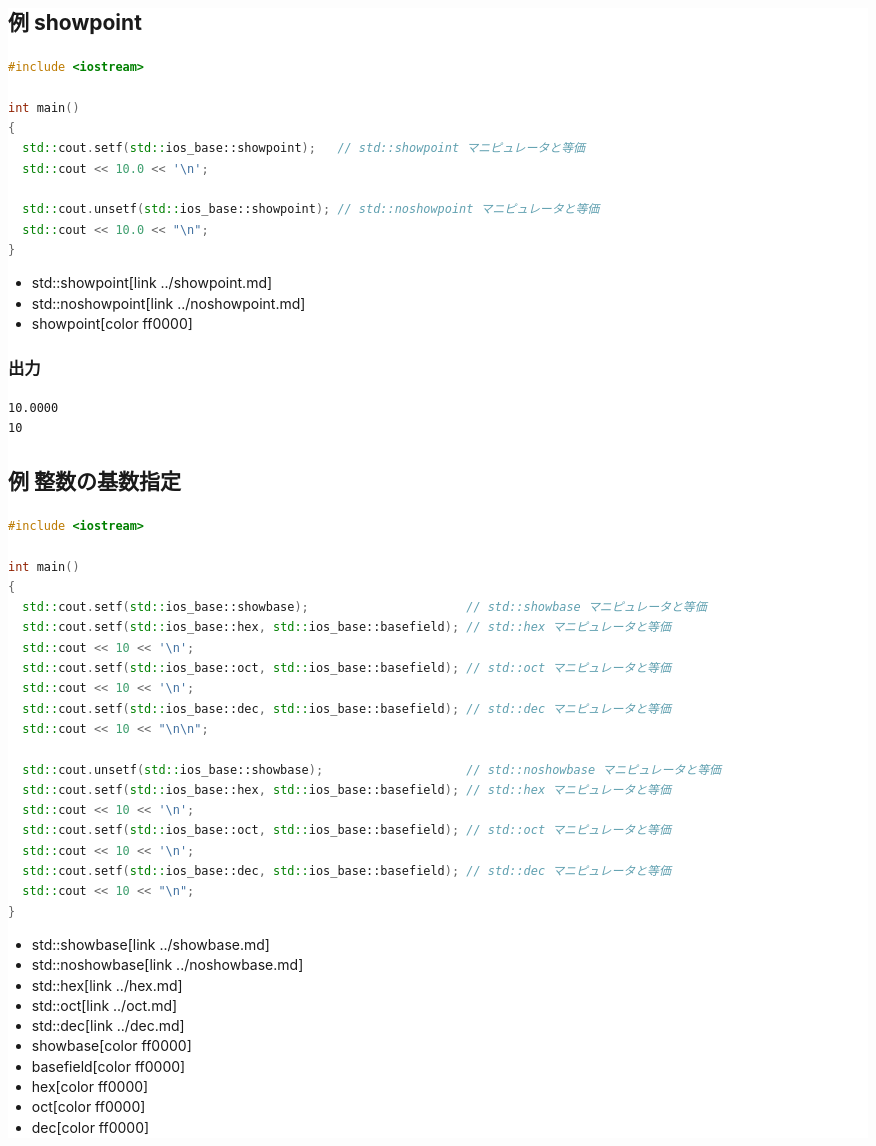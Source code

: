 
## 例 showpoint
```cpp example
#include <iostream>

int main()
{
  std::cout.setf(std::ios_base::showpoint);   // std::showpoint マニピュレータと等価
  std::cout << 10.0 << '\n';

  std::cout.unsetf(std::ios_base::showpoint); // std::noshowpoint マニピュレータと等価
  std::cout << 10.0 << "\n";
}
```
* std::showpoint[link ../showpoint.md]
* std::noshowpoint[link ../noshowpoint.md]
* showpoint[color ff0000]

### 出力
```
10.0000
10
```


## 例 整数の基数指定
```cpp example
#include <iostream>

int main()
{
  std::cout.setf(std::ios_base::showbase);                      // std::showbase マニピュレータと等価
  std::cout.setf(std::ios_base::hex, std::ios_base::basefield); // std::hex マニピュレータと等価
  std::cout << 10 << '\n';
  std::cout.setf(std::ios_base::oct, std::ios_base::basefield); // std::oct マニピュレータと等価
  std::cout << 10 << '\n';
  std::cout.setf(std::ios_base::dec, std::ios_base::basefield); // std::dec マニピュレータと等価
  std::cout << 10 << "\n\n";

  std::cout.unsetf(std::ios_base::showbase);                    // std::noshowbase マニピュレータと等価
  std::cout.setf(std::ios_base::hex, std::ios_base::basefield); // std::hex マニピュレータと等価
  std::cout << 10 << '\n';
  std::cout.setf(std::ios_base::oct, std::ios_base::basefield); // std::oct マニピュレータと等価
  std::cout << 10 << '\n';
  std::cout.setf(std::ios_base::dec, std::ios_base::basefield); // std::dec マニピュレータと等価
  std::cout << 10 << "\n";
}
```
* std::showbase[link ../showbase.md]
* std::noshowbase[link ../noshowbase.md]
* std::hex[link ../hex.md]
* std::oct[link ../oct.md]
* std::dec[link ../dec.md]
* showbase[color ff0000]
* basefield[color ff0000]
* hex[color ff0000]
* oct[color ff0000]
* dec[color ff0000]

